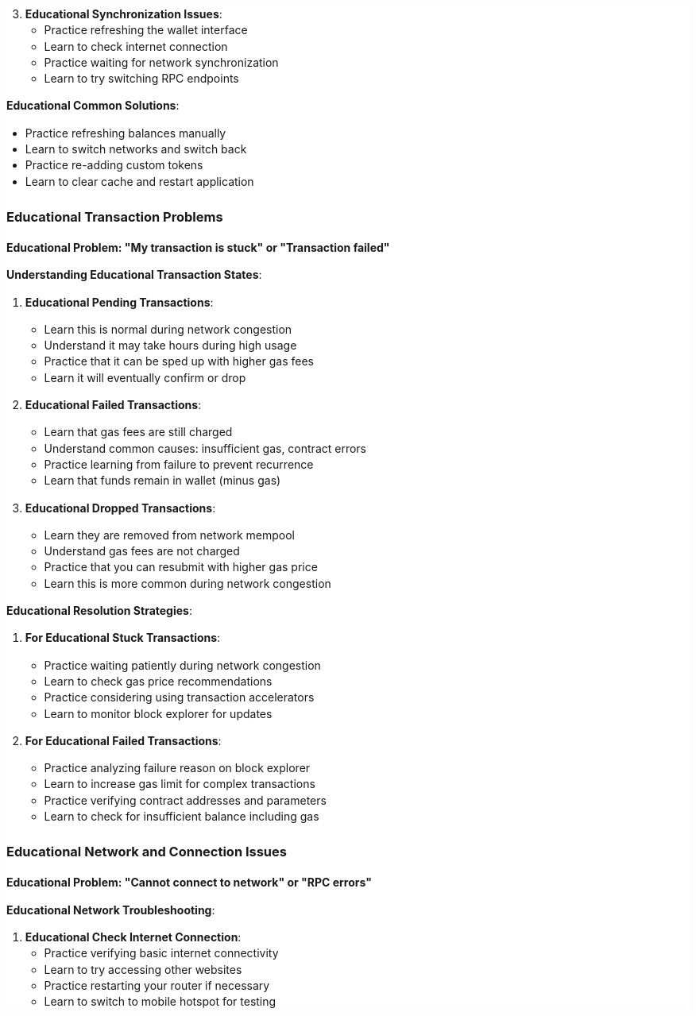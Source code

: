 3. **Educational Synchronization Issues**:
   - Practice refreshing the wallet interface
   - Learn to check internet connection
   - Practice waiting for network synchronization
   - Learn to try switching RPC endpoints

**Educational Common Solutions**:
- Practice refreshing balances manually
- Learn to switch networks and switch back
- Practice re-adding custom tokens
- Learn to clear cache and restart application

### Educational Transaction Problems

**Educational Problem: "My transaction is stuck" or "Transaction failed"**

**Understanding Educational Transaction States**:

1. **Educational Pending Transactions**:
   - Learn this is normal during network congestion
   - Understand it may take hours during high usage
   - Practice that it can be sped up with higher gas fees
   - Learn it will eventually confirm or drop

2. **Educational Failed Transactions**:
   - Learn that gas fees are still charged
   - Understand common causes: insufficient gas, contract errors
   - Practice learning from failure to prevent recurrence
   - Learn that funds remain in wallet (minus gas)

3. **Educational Dropped Transactions**:
   - Learn they are removed from network mempool
   - Understand gas fees are not charged
   - Practice that you can resubmit with higher gas price
   - Learn this is more common during network congestion

**Educational Resolution Strategies**:
1. **For Educational Stuck Transactions**:
   - Practice waiting patiently during network congestion
   - Learn to check gas price recommendations
   - Practice considering using transaction accelerators
   - Learn to monitor block explorer for updates

2. **For Educational Failed Transactions**:
   - Practice analyzing failure reason on block explorer
   - Learn to increase gas limit for complex transactions
   - Practice verifying contract addresses and parameters
   - Learn to check for insufficient balance including gas

### Educational Network and Connection Issues

**Educational Problem: "Cannot connect to network" or "RPC errors"**

**Educational Network Troubleshooting**:

1. **Educational Check Internet Connection**:
   - Practice verifying basic internet connectivity
   - Learn to try accessing other websites
   - Practice restarting your router if necessary
   - Learn to switch to mobile hotspot for testing
